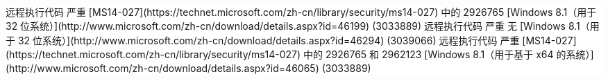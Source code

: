 </td>
<td style="border:1px solid black;">
远程执行代码

</td>
<td style="border:1px solid black;">
严重

</td>
<td style="border:1px solid black;">
[MS14-027](https://technet.microsoft.com/zh-cn/library/security/ms14-027) 中的 2926765

</td>
</tr>
<tr>
<td style="border:1px solid black;">
[Windows 8.1（用于 32 位系统）](http://www.microsoft.com/zh-cn/download/details.aspx?id=46199)  
(3033889)

</td>
<td style="border:1px solid black;">
远程执行代码

</td>
<td style="border:1px solid black;">
严重

</td>
<td style="border:1px solid black;">
无

</td>
</tr>
<tr>
<td style="border:1px solid black;">
[Windows 8.1（用于 32 位系统）](http://www.microsoft.com/zh-cn/download/details.aspx?id=46294)  
(3039066)

</td>
<td style="border:1px solid black;">
远程执行代码

</td>
<td style="border:1px solid black;">
严重

</td>
<td style="border:1px solid black;">
[MS14-027](https://technet.microsoft.com/zh-cn/library/security/ms14-027) 中的 2926765 和 2962123

</td>
</tr>
<tr>
<td style="border:1px solid black;">
[Windows 8.1（用于基于 x64 的系统）](http://www.microsoft.com/zh-cn/download/details.aspx?id=46065)  
(3033889)

